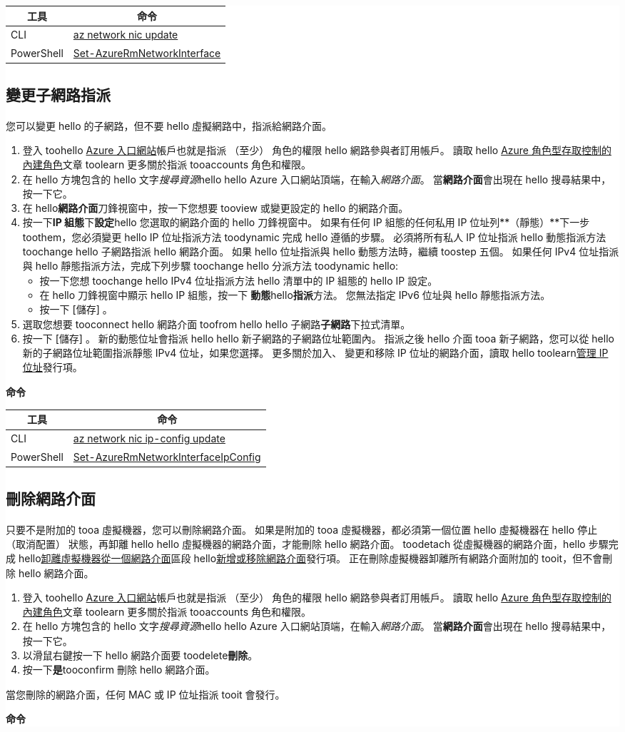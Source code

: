 |工具|命令|
|---|---|
|CLI|[az network nic update](/cli/azure/network/nic?toc=%2fazure%2fvirtual-network%2ftoc.json#update)|
|PowerShell|[Set-AzureRmNetworkInterface](/powershell/module/azurerm.network/set-azurermnetworkinterface?toc=%2fazure%2fvirtual-network%2ftoc.json)|

## <a name="change-subnet-assignment"></a>變更子網路指派

您可以變更 hello 的子網路，但不要 hello 虛擬網路中，指派給網路介面。

1. 登入 toohello [Azure 入口網站](https://portal.azure.com)帳戶也就是指派 （至少） 角色的權限 hello 網路參與者訂用帳戶。 讀取 hello [Azure 角色型存取控制的內建角色](../active-directory/role-based-access-built-in-roles.md?toc=%2fazure%2fvirtual-network%2ftoc.json#network-contributor)文章 toolearn 更多關於指派 tooaccounts 角色和權限。
2. 在 hello 方塊包含的 hello 文字*搜尋資源*hello hello Azure 入口網站頂端，在輸入*網路介面*。 當**網路介面**會出現在 hello 搜尋結果中，按一下它。
3. 在 hello**網路介面**刀鋒視窗中，按一下您想要 tooview 或變更設定的 hello 的網路介面。
4. 按一下**IP 組態**下**設定**hello 您選取的網路介面的 hello 刀鋒視窗中。 如果有任何 IP 組態的任何私用 IP 位址列**（靜態）**下一步 toothem，您必須變更 hello IP 位址指派方法 toodynamic 完成 hello 遵循的步驟。 必須將所有私人 IP 位址指派 hello 動態指派方法 toochange hello 子網路指派 hello 網路介面。 如果 hello 位址指派與 hello 動態方法時，繼續 toostep 五個。 如果任何 IPv4 位址指派與 hello 靜態指派方法，完成下列步驟 toochange hello 分派方法 toodynamic hello:
    - 按一下您想 toochange hello IPv4 位址指派方法 hello 清單中的 IP 組態的 hello IP 設定。
    - 在 hello 刀鋒視窗中顯示 hello IP 組態，按一下 **動態**hello**指派**方法。 您無法指定 IPv6 位址與 hello 靜態指派方法。
    - 按一下 [儲存] 。
5. 選取您想要 tooconnect hello 網路介面 toofrom hello hello 子網路**子網路**下拉式清單。
6. 按一下 [儲存] 。 新的動態位址會指派 hello hello 新子網路的子網路位址範圍內。 指派之後 hello 介面 tooa 新子網路，您可以從 hello 新的子網路位址範圍指派靜態 IPv4 位址，如果您選擇。 更多關於加入、 變更和移除 IP 位址的網路介面，讀取 hello toolearn[管理 IP 位址](virtual-network-network-interface-addresses.md)發行項。

**命令**

|工具|命令|
|---|---|
|CLI|[az network nic ip-config update](/cli/azure/network/nic/ip-config?toc=%2fazure%2fvirtual-network%2ftoc.json#update)|
|PowerShell|[Set-AzureRmNetworkInterfaceIpConfig](/powershell/module/azurerm.network/set-azurermnetworkinterfaceipconfig?toc=%2fazure%2fvirtual-network%2ftoc.json)|


## <a name="delete-a-network-interface"></a>刪除網路介面

只要不是附加的 tooa 虛擬機器，您可以刪除網路介面。 如果是附加的 tooa 虛擬機器，都必須第一個位置 hello 虛擬機器在 hello 停止 （取消配置） 狀態，再卸離 hello hello 虛擬機器的網路介面，才能刪除 hello 網路介面。 toodetach 從虛擬機器的網路介面，hello 步驟完成 hello[卸離虛擬機器從一個網路介面](virtual-network-network-interface-vm.md#vm-remove-nic)區段 hello[新增或移除網路介面](virtual-network-network-interface-vm.md)發行項。 正在刪除虛擬機器卸離所有網路介面附加的 tooit，但不會刪除 hello 網路介面。

1. 登入 toohello [Azure 入口網站](https://portal.azure.com)帳戶也就是指派 （至少） 角色的權限 hello 網路參與者訂用帳戶。 讀取 hello [Azure 角色型存取控制的內建角色](../active-directory/role-based-access-built-in-roles.md?toc=%2fazure%2fvirtual-network%2ftoc.json#network-contributor)文章 toolearn 更多關於指派 tooaccounts 角色和權限。
2. 在 hello 方塊包含的 hello 文字*搜尋資源*hello hello Azure 入口網站頂端，在輸入*網路介面*。 當**網路介面**會出現在 hello 搜尋結果中，按一下它。
3. 以滑鼠右鍵按一下 hello 網路介面要 toodelete**刪除**。
4. 按一下**是**tooconfirm 刪除 hello 網路介面。

當您刪除的網路介面，任何 MAC 或 IP 位址指派 tooit 會發行。

**命令**
